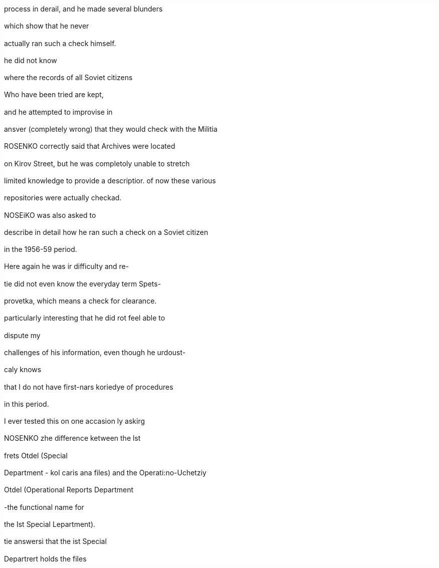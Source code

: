 process in derail, and he made several blunders

which show that he never

actually ran such a check himself.

he did not know

where the records of all Soviet citizens

Who have been tried are kept,

and he attempted to improvise in

ansver (completely wrong) that they would check with the Militia

ROSENKO correctly said that Archives were located

on Kirov Street, but he was completoly unable to stretch

limited knowledge to provide a descriptior. of now these various

repositories were actually checkad.

NOSEiKO was also asked to

describe in detail how he ran such a check on a Soviet citizen

in the 1956-59 period.

Here again he was ir difficulty and re-

tie did not even know the everyday term Spets-

provetka, which means a check for clearance.

particularly interesting that he did rot feel able to

dispute my

challenges of his information, even though he urdoust-

caly knows

that I do not have first-nars koriedye of procedures

in this period.

I ever tested this on one accasion ly askirg

NOSENKO zhe difference ketween the lst

frets Otdel (Special

Department - kol caris ana files) and the Operati:no-Uchetziy

Otdel (Operational Reports Department

-the functional name for

the Ist Special Lepartment).

tie answersi that the ist Special

Departrert holds the files
